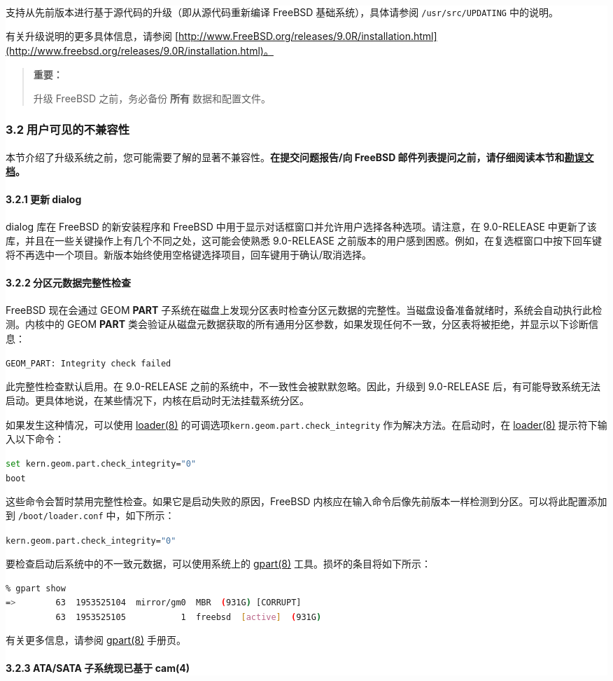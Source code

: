 支持从先前版本进行基于源代码的升级（即从源代码重新编译 FreeBSD 基础系统），具体请参阅 `/usr/src/UPDATING` 中的说明。

有关升级说明的更多具体信息，请参阅 [http://www.FreeBSD.org/releases/9.0R/installation.html](http://www.freebsd.org/releases/9.0R/installation.html)。

> **重要：**
>
> 升级 FreeBSD 之前，务必备份 **所有** 数据和配置文件。

### 3.2 用户可见的不兼容性

本节介绍了升级系统之前，您可能需要了解的显著不兼容性。**在提交问题报告/向 FreeBSD 邮件列表提问之前，请仔细阅读本节和[勘误文档](http://www.freebsd.org/releases/9.0R/errata.html)。**

#### 3.2.1 更新 dialog 

dialog 库在 FreeBSD 的新安装程序和 FreeBSD 中用于显示对话框窗口并允许用户选择各种选项。请注意，在 9.0-RELEASE 中更新了该库，并且在一些关键操作上有几个不同之处，这可能会使熟悉 9.0-RELEASE 之前版本的用户感到困惑。例如，在复选框窗口中按下回车键将不再选中一个项目。新版本始终使用空格键选择项目，回车键用于确认/取消选择。

#### 3.2.2 分区元数据完整性检查

FreeBSD 现在会通过 GEOM **PART** 子系统在磁盘上发现分区表时检查分区元数据的完整性。当磁盘设备准备就绪时，系统会自动执行此检测。内核中的 GEOM **PART** 类会验证从磁盘元数据获取的所有通用分区参数，如果发现任何不一致，分区表将被拒绝，并显示以下诊断信息：

```sh
GEOM_PART: Integrity check failed
```

此完整性检查默认启用。在 9.0-RELEASE 之前的系统中，不一致性会被默默忽略。因此，升级到 9.0-RELEASE 后，有可能导致系统无法启动。更具体地说，在某些情况下，内核在启动时无法挂载系统分区。

如果发生这种情况，可以使用 [loader(8)](http://www.freebsd.org/cgi/man.cgi?query=loader&sektion=8&manpath=FreeBSD+9.0-RELEASE) 的可调选项`kern.geom.part.check_integrity` 作为解决方法。在启动时，在 [loader(8)](http://www.freebsd.org/cgi/man.cgi?query=loader&sektion=8&manpath=FreeBSD+9.0-RELEASE) 提示符下输入以下命令：

```sh
set kern.geom.part.check_integrity="0"
boot
```

这些命令会暂时禁用完整性检查。如果它是启动失败的原因，FreeBSD 内核应在输入命令后像先前版本一样检测到分区。可以将此配置添加到 `/boot/loader.conf` 中，如下所示：

```sh
kern.geom.part.check_integrity="0"
```

要检查启动后系统中的不一致元数据，可以使用系统上的 [gpart(8)](http://www.freebsd.org/cgi/man.cgi?query=gpart&sektion=8&manpath=FreeBSD+9.0-RELEASE) 工具。损坏的条目将如下所示：

```sh
% gpart show
=>        63  1953525104  mirror/gm0  MBR  (931G) [CORRUPT]
          63  1953525105           1  freebsd  [active]  (931G)
```

有关更多信息，请参阅 [gpart(8)](http://www.freebsd.org/cgi/man.cgi?query=gpart&sektion=8&manpath=FreeBSD+9.0-RELEASE) 手册页。

#### 3.2.3 ATA/SATA 子系统现已基于 cam(4)
